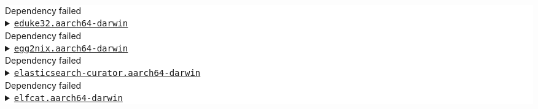</ul>
</details>
</td>
<td>Dependency failed</td>
</tr>
<tr>
<td>
<details><summary>
<tt><a href='https://hydra.nixos.org/build/174065465'>eduke32.aarch64-darwin</a></tt>
</summary></details>
</td>
<td>Dependency failed</td>
</tr>
<tr>
<td>
<details><summary>
<tt><a href='https://hydra.nixos.org/build/174058304'>egg2nix.aarch64-darwin</a></tt>
</summary></details>
</td>
<td>Dependency failed</td>
</tr>
<tr>
<td>
<details><summary>
<tt><a href='https://hydra.nixos.org/build/174313954'>elasticsearch-curator.aarch64-darwin</a></tt>
</summary></details>
</td>
<td>Dependency failed</td>
</tr>
<tr>
<td>
<details><summary>
<tt><a href='https://hydra.nixos.org/build/174066723'>elfcat.aarch64-darwin</a></tt>
</summary>
<ul>
<li>